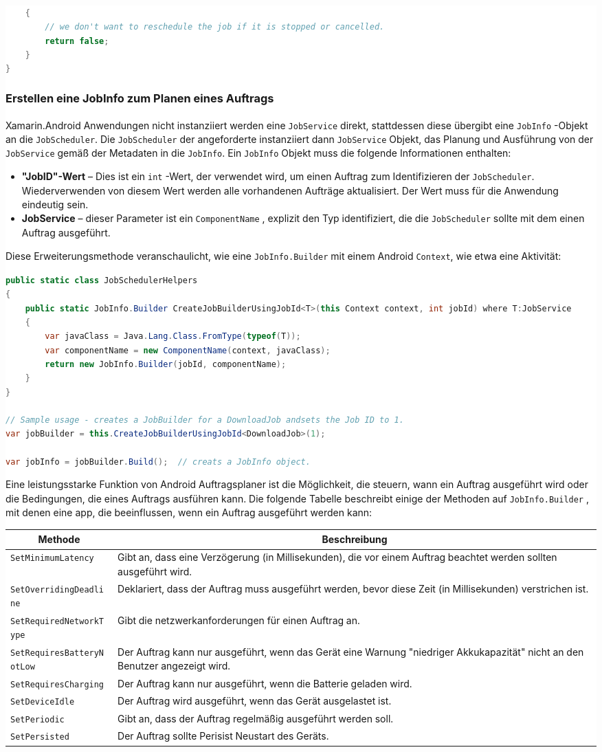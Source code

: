 ```csharp
    {
        // we don't want to reschedule the job if it is stopped or cancelled.
        return false; 
    }
}
```

### <a name="creating-a-jobinfo-to-schedule-a-job"></a>Erstellen eine JobInfo zum Planen eines Auftrags

Xamarin.Android Anwendungen nicht instanziiert werden eine `JobService` direkt, stattdessen diese übergibt eine `JobInfo` -Objekt an die `JobScheduler`. Die `JobScheduler` der angeforderte instanziiert dann `JobService` Objekt, das Planung und Ausführung von der `JobService` gemäß der Metadaten in die `JobInfo`. Ein `JobInfo` Objekt muss die folgende Informationen enthalten:

* **"JobID"-Wert** &ndash; Dies ist ein `int` -Wert, der verwendet wird, um einen Auftrag zum Identifizieren der `JobScheduler`. Wiederverwenden von diesem Wert werden alle vorhandenen Aufträge aktualisiert. Der Wert muss für die Anwendung eindeutig sein. 
* **JobService** &ndash; dieser Parameter ist ein `ComponentName` , explizit den Typ identifiziert, die die `JobScheduler` sollte mit dem einen Auftrag ausgeführt. 
  

Diese Erweiterungsmethode veranschaulicht, wie eine `JobInfo.Builder` mit einem Android `Context`, wie etwa eine Aktivität:

```csharp
public static class JobSchedulerHelpers
{
    public static JobInfo.Builder CreateJobBuilderUsingJobId<T>(this Context context, int jobId) where T:JobService
    {
        var javaClass = Java.Lang.Class.FromType(typeof(T));
        var componentName = new ComponentName(context, javaClass);
        return new JobInfo.Builder(jobId, componentName);
    }
}

// Sample usage - creates a JobBuilder for a DownloadJob andsets the Job ID to 1.
var jobBuilder = this.CreateJobBuilderUsingJobId<DownloadJob>(1);

var jobInfo = jobBuilder.Build();  // creats a JobInfo object.
```

Eine leistungsstarke Funktion von Android Auftragsplaner ist die Möglichkeit, die steuern, wann ein Auftrag ausgeführt wird oder die Bedingungen, die eines Auftrags ausführen kann. Die folgende Tabelle beschreibt einige der Methoden auf `JobInfo.Builder` , mit denen eine app, die beeinflussen, wenn ein Auftrag ausgeführt werden kann:  


|  Methode | Beschreibung   |
|---|---|
| `SetMinimumLatency`  | Gibt an, dass eine Verzögerung (in Millisekunden), die vor einem Auftrag beachtet werden sollten ausgeführt wird. |
| `SetOverridingDeadline`  | Deklariert, dass der Auftrag muss ausgeführt werden, bevor diese Zeit (in Millisekunden) verstrichen ist. |
| `SetRequiredNetworkType`  | Gibt die netzwerkanforderungen für einen Auftrag an. |
| `SetRequiresBatteryNotLow` | Der Auftrag kann nur ausgeführt, wenn das Gerät eine Warnung "niedriger Akkukapazität" nicht an den Benutzer angezeigt wird. |
| `SetRequiresCharging` | Der Auftrag kann nur ausgeführt, wenn die Batterie geladen wird. |
| `SetDeviceIdle` | Der Auftrag wird ausgeführt, wenn das Gerät ausgelastet ist. |
| `SetPeriodic` | Gibt an, dass der Auftrag regelmäßig ausgeführt werden soll. |
| `SetPersisted` | Der Auftrag sollte Perisist Neustart des Geräts. | 
